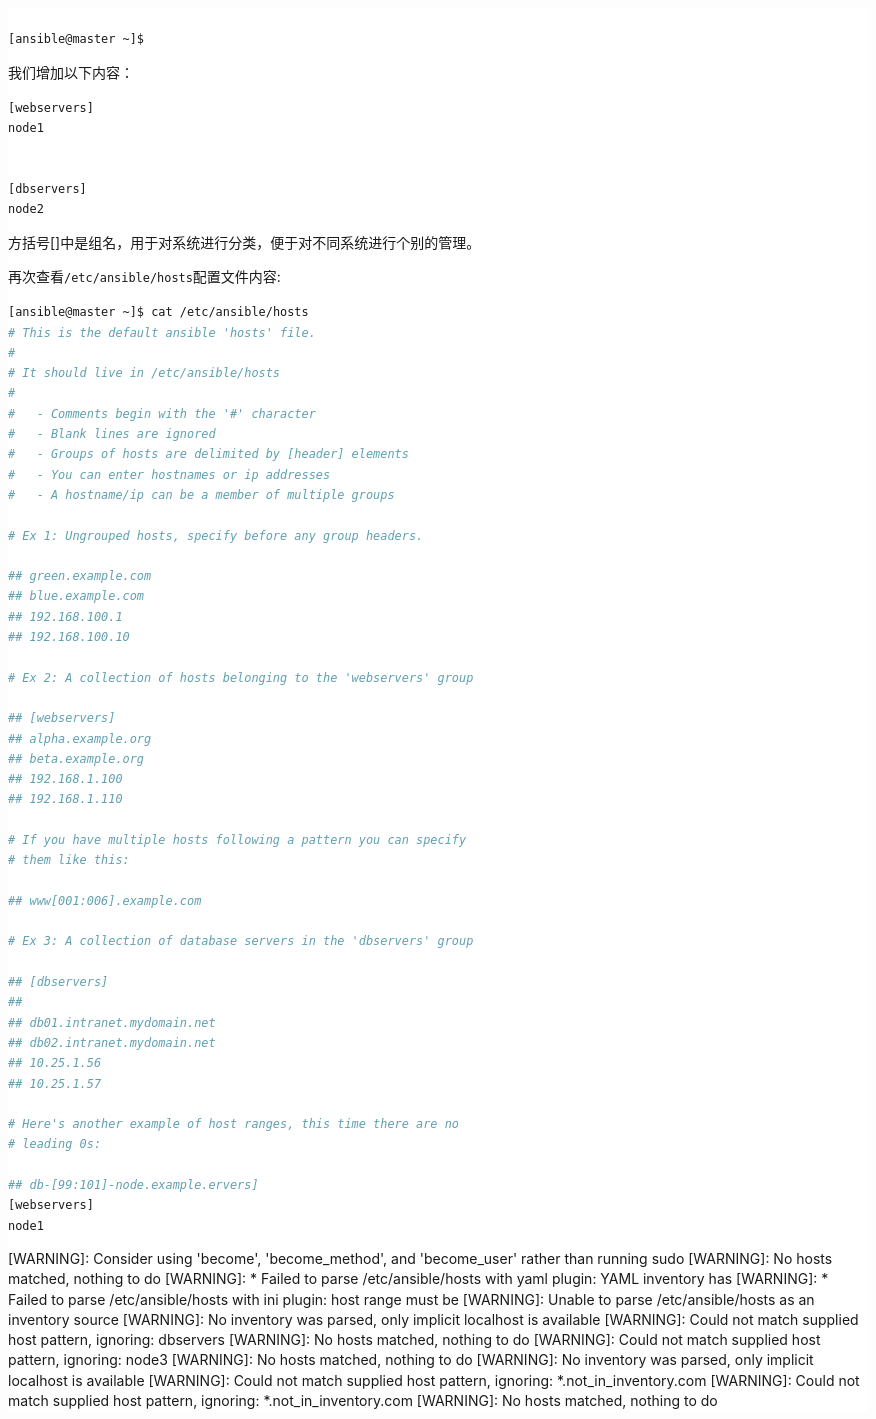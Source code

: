 ```sh

[ansible@master ~]$ 
```

我们增加以下内容：

```
[webservers]
node1


[dbservers]
node2
```

方括号[]中是组名，用于对系统进行分类，便于对不同系统进行个别的管理。

再次查看`/etc/ansible/hosts`配置文件内容:

```sh
[ansible@master ~]$ cat /etc/ansible/hosts     
# This is the default ansible 'hosts' file.
#
# It should live in /etc/ansible/hosts
#
#   - Comments begin with the '#' character
#   - Blank lines are ignored
#   - Groups of hosts are delimited by [header] elements
#   - You can enter hostnames or ip addresses
#   - A hostname/ip can be a member of multiple groups

# Ex 1: Ungrouped hosts, specify before any group headers.

## green.example.com
## blue.example.com
## 192.168.100.1
## 192.168.100.10

# Ex 2: A collection of hosts belonging to the 'webservers' group

## [webservers]
## alpha.example.org
## beta.example.org
## 192.168.1.100
## 192.168.1.110

# If you have multiple hosts following a pattern you can specify
# them like this:

## www[001:006].example.com

# Ex 3: A collection of database servers in the 'dbservers' group

## [dbservers]
## 
## db01.intranet.mydomain.net
## db02.intranet.mydomain.net
## 10.25.1.56
## 10.25.1.57

# Here's another example of host ranges, this time there are no
# leading 0s:

## db-[99:101]-node.example.ervers]
[webservers]
node1
```

[WARNING]: Consider using 'become', 'become_method', and 'become_user' rather than running sudo
[WARNING]: No hosts matched, nothing to do
[WARNING]:  * Failed to parse /etc/ansible/hosts with yaml plugin: YAML inventory has
[WARNING]:  * Failed to parse /etc/ansible/hosts with ini plugin: host range must be
[WARNING]: Unable to parse /etc/ansible/hosts as an inventory source
[WARNING]: No inventory was parsed, only implicit localhost is available
[WARNING]: Could not match supplied host pattern, ignoring: dbservers
[WARNING]: No hosts matched, nothing to do
[WARNING]: Could not match supplied host pattern, ignoring: node3
[WARNING]: No hosts matched, nothing to do
[WARNING]: No inventory was parsed, only implicit localhost is available
[WARNING]: Could not match supplied host pattern, ignoring: *.not_in_inventory.com
[WARNING]: Could not match supplied host pattern, ignoring: *.not_in_inventory.com
[WARNING]: No hosts matched, nothing to do